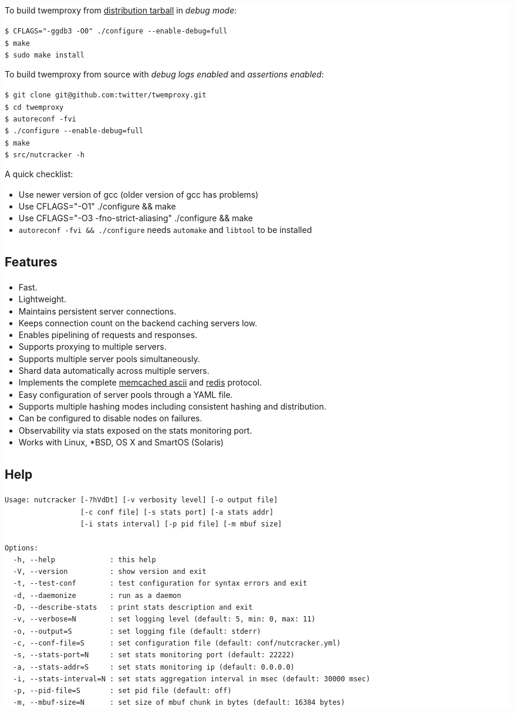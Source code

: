 To build twemproxy from [distribution tarball](https://drive.google.com/open?id=0B6pVMMV5F5dfMUdJV25abllhUWM&authuser=0) in _debug mode_:

    $ CFLAGS="-ggdb3 -O0" ./configure --enable-debug=full
    $ make
    $ sudo make install

To build twemproxy from source with _debug logs enabled_ and _assertions enabled_:

    $ git clone git@github.com:twitter/twemproxy.git
    $ cd twemproxy
    $ autoreconf -fvi
    $ ./configure --enable-debug=full
    $ make
    $ src/nutcracker -h

A quick checklist:

+ Use newer version of gcc (older version of gcc has problems)
+ Use CFLAGS="-O1" ./configure && make
+ Use CFLAGS="-O3 -fno-strict-aliasing" ./configure && make
+ `autoreconf -fvi && ./configure` needs `automake` and `libtool` to be installed

## Features

+ Fast.
+ Lightweight.
+ Maintains persistent server connections.
+ Keeps connection count on the backend caching servers low.
+ Enables pipelining of requests and responses.
+ Supports proxying to multiple servers.
+ Supports multiple server pools simultaneously.
+ Shard data automatically across multiple servers.
+ Implements the complete [memcached ascii](notes/memcache.md) and [redis](notes/redis.md) protocol.
+ Easy configuration of server pools through a YAML file.
+ Supports multiple hashing modes including consistent hashing and distribution.
+ Can be configured to disable nodes on failures.
+ Observability via stats exposed on the stats monitoring port.
+ Works with Linux, *BSD, OS X and SmartOS (Solaris)

## Help

    Usage: nutcracker [-?hVdDt] [-v verbosity level] [-o output file]
                      [-c conf file] [-s stats port] [-a stats addr]
                      [-i stats interval] [-p pid file] [-m mbuf size]

    Options:
      -h, --help             : this help
      -V, --version          : show version and exit
      -t, --test-conf        : test configuration for syntax errors and exit
      -d, --daemonize        : run as a daemon
      -D, --describe-stats   : print stats description and exit
      -v, --verbose=N        : set logging level (default: 5, min: 0, max: 11)
      -o, --output=S         : set logging file (default: stderr)
      -c, --conf-file=S      : set configuration file (default: conf/nutcracker.yml)
      -s, --stats-port=N     : set stats monitoring port (default: 22222)
      -a, --stats-addr=S     : set stats monitoring ip (default: 0.0.0.0)
      -i, --stats-interval=N : set stats aggregation interval in msec (default: 30000 msec)
      -p, --pid-file=S       : set pid file (default: off)
      -m, --mbuf-size=N      : set size of mbuf chunk in bytes (default: 16384 bytes)

